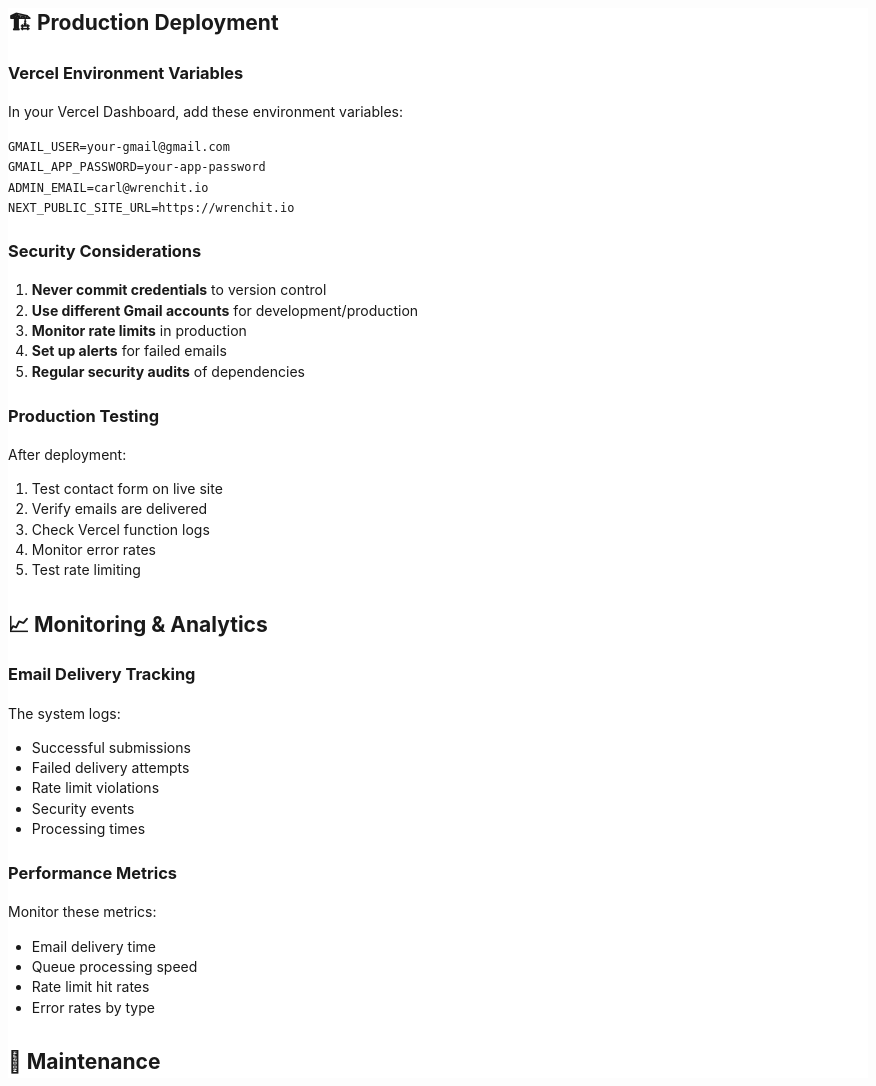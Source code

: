 ## 🏗️ Production Deployment

### Vercel Environment Variables

In your Vercel Dashboard, add these environment variables:

```
GMAIL_USER=your-gmail@gmail.com
GMAIL_APP_PASSWORD=your-app-password
ADMIN_EMAIL=carl@wrenchit.io
NEXT_PUBLIC_SITE_URL=https://wrenchit.io
```

### Security Considerations

1. **Never commit credentials** to version control
2. **Use different Gmail accounts** for development/production
3. **Monitor rate limits** in production
4. **Set up alerts** for failed emails
5. **Regular security audits** of dependencies

### Production Testing

After deployment:

1. Test contact form on live site
2. Verify emails are delivered
3. Check Vercel function logs
4. Monitor error rates
5. Test rate limiting

## 📈 Monitoring & Analytics

### Email Delivery Tracking

The system logs:
- Successful submissions
- Failed delivery attempts
- Rate limit violations
- Security events
- Processing times

### Performance Metrics

Monitor these metrics:
- Email delivery time
- Queue processing speed
- Rate limit hit rates
- Error rates by type

## 🔄 Maintenance
